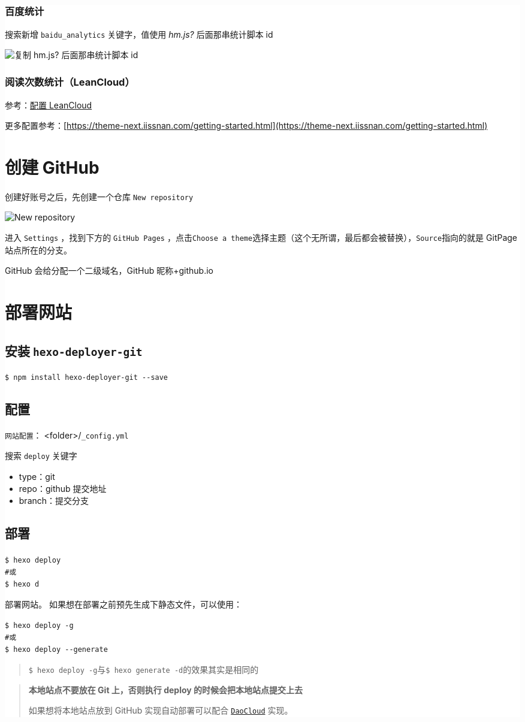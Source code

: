 ### 百度统计

搜索新增 `baidu_analytics` 关键字，值使用 _hm.js?_ 后面那串统计脚本 id

![复制 hm.js? 后面那串统计脚本 id](https://theme-next.iissnan.com/uploads/five-minutes-setup/analytics-baidu-id.png)

### 阅读次数统计（LeanCloud）

参考：[配置 LeanCloud](https://notes.wanghao.work/2015-10-21-%E4%B8%BANexT%E4%B8%BB%E9%A2%98%E6%B7%BB%E5%8A%A0%E6%96%87%E7%AB%A0%E9%98%85%E8%AF%BB%E9%87%8F%E7%BB%9F%E8%AE%A1%E5%8A%9F%E8%83%BD.html#%E9%85%8D%E7%BD%AELeanCloud)

更多配置参考：[https://theme-next.iissnan.com/getting-started.html](https://theme-next.iissnan.com/getting-started.html)

# 创建 GitHub

创建好账号之后，先创建一个仓库 `New repository`

![New repository](https://7xmlea.com1.z0.glb.clouddn.com/page_jiaochengvfdegfewgtrewgtewgwer.PNG)

进入 `Settings` ，找到下方的 `GitHub Pages` ，点击`Choose a theme`选择主题（这个无所谓，最后都会被替换），`Source`指向的就是 GitPage 站点所在的分支。

GitHub 会给分配一个二级域名，GitHub 昵称+github.io

# 部署网站

## 安装 `hexo-deployer-git`

```
$ npm install hexo-deployer-git --save
```

## 配置

`网站配置`： &lt;folder&gt;/`_config.yml`

搜索 `deploy` 关键字

- type：git
- repo：github 提交地址
- branch：提交分支

## 部署

```shell
$ hexo deploy
#或
$ hexo d
```

部署网站。
如果想在部署之前预先生成下静态文件，可以使用：

```shell
$ hexo deploy -g
#或
$ hexo deploy --generate
```

> `$ hexo deploy -g`与`$ hexo generate -d`的效果其实是相同的

> **本地站点不要放在 Git 上，否则执行 deploy 的时候会把本地站点提交上去**
>
> 如果想将本地站点放到 GitHub 实现自动部署可以配合 [`DaoCloud`](https://dashboard.daocloud.io/) 实现。
